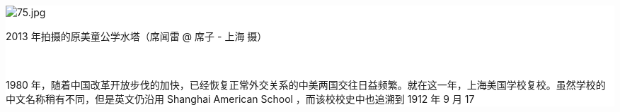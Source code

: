   <span class="s1">
   <img alt="75.jpg" border="0" height="366" src="http://mjlsh.usc.cuhk.edu.hk/medias/contents/4716/75.jpg" width="550"/>
  </span>
 </p>
 <p class="p2">
  <span class="s2">
   2013
  </span>
  <span class="s1">
   年拍摄的原美童公学水塔（席闻雷
  </span>
  <span class="s2">
   @
  </span>
  <span class="s1">
   席子
  </span>
  <span class="s2">
   -
  </span>
  <span class="s1">
   上海
  </span>
  <span class="s2">
  </span>
  <span class="s1">
   摄）
  </span>
 </p>
 <p class="p1">
  <span class="s1">
  </span>
  <br/>
 </p>
 <p class="p2">
  <span class="s2">
   1980
  </span>
  <span class="s1">
   年，随着中国改革开放步伐的加快，已经恢复正常外交关系的中美两国交往日益频繁。就在这一年，上海美国学校复校。虽然学校的中文名称稍有不同，但是英文仍沿用
  </span>
  <span class="s2">
   Shanghai American School
  </span>
  <span class="s1">
   ，而该校校史中也追溯到
  </span>
  <span class="s2">
   1912
  </span>
  <span class="s1">
   年
  </span>
  <span class="s2">
   9
  </span>
  <span class="s1">
   月
  </span>
  <span class="s2">
   17
  </span>
  <span class="s1">